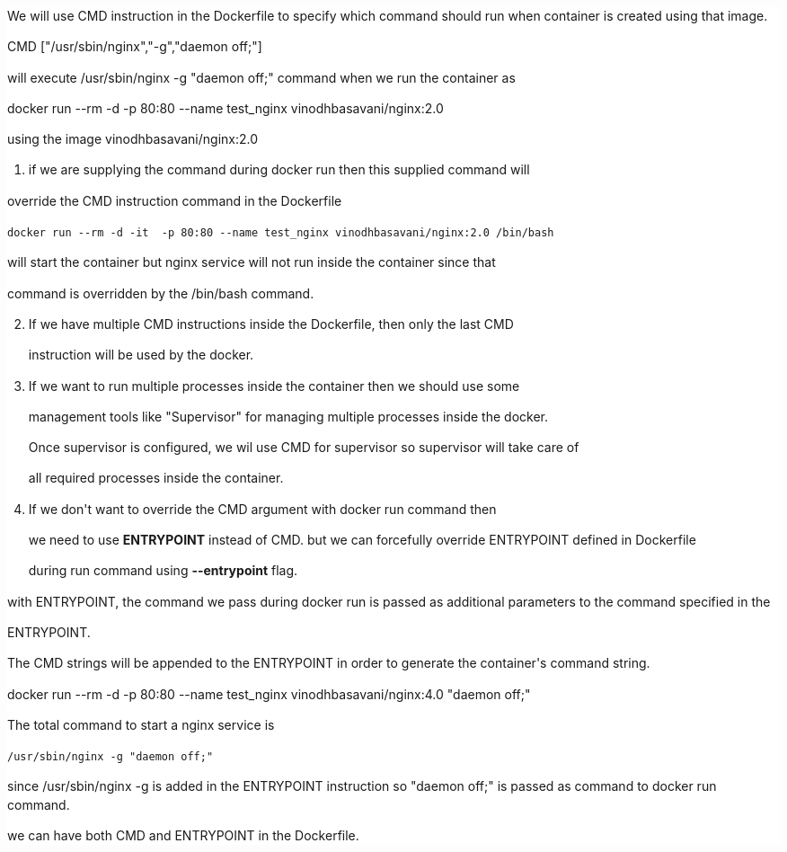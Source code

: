 We will use CMD instruction in the Dockerfile to specify which command should run when container is created using that image.

CMD ["/usr/sbin/nginx","-g","daemon off;"]

will execute /usr/sbin/nginx -g "daemon off;" command when we run the container as

docker run --rm -d -p 80:80 --name test_nginx vinodhbasavani/nginx:2.0

using the image vinodhbasavani/nginx:2.0


1) if we are supplying the command during docker run then this supplied command will

  override the CMD instruction command in the Dockerfile

  ```shell
  docker run --rm -d -it  -p 80:80 --name test_nginx vinodhbasavani/nginx:2.0 /bin/bash
  ```

  will start the container but nginx service will not run inside the container since that

  command is overridden by the /bin/bash command.

2) If we have multiple CMD instructions inside the Dockerfile, then only the last CMD

   instruction will be used by the docker.

3) If we want to run multiple processes inside the container then we should use some

   management tools like "Supervisor" for managing multiple processes inside the docker.

   Once supervisor is configured, we wil use CMD for supervisor so supervisor will take care of

   all required processes inside the container.

4) If we don't want to override the CMD argument with docker run command then

   we need to use **ENTRYPOINT** instead of CMD. but we can forcefully override ENTRYPOINT defined in Dockerfile
   
   during run command using **--entrypoint** flag.

with ENTRYPOINT, the command we pass during docker run is passed as additional parameters to the command specified in the

ENTRYPOINT.


The CMD strings will be appended to the ENTRYPOINT in order to generate the container's command string.

docker run --rm -d -p 80:80 --name test_nginx vinodhbasavani/nginx:4.0 "daemon off;"

The total command to start a nginx service is 
```shell
/usr/sbin/nginx -g "daemon off;"
```
since /usr/sbin/nginx -g is added in the ENTRYPOINT instruction so "daemon off;" is passed as command to docker run command.

we can have both CMD and ENTRYPOINT in the Dockerfile.

